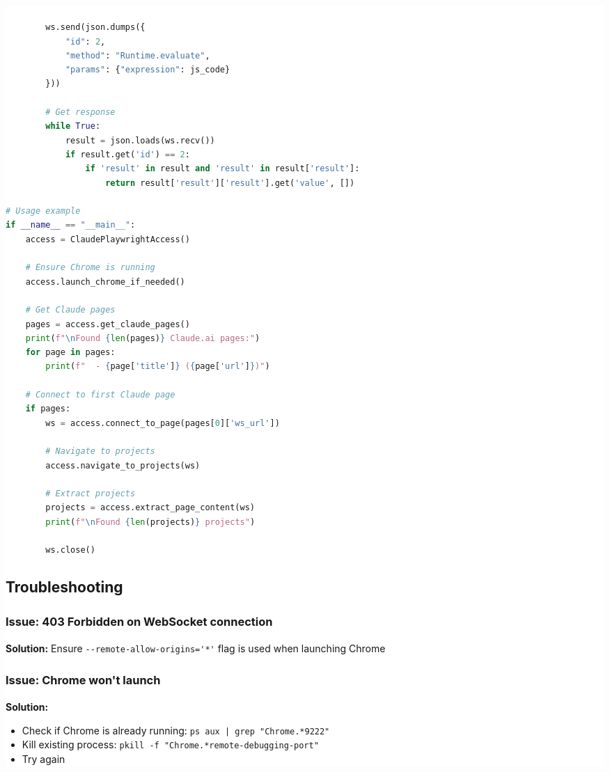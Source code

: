 ```python
        
        ws.send(json.dumps({
            "id": 2,
            "method": "Runtime.evaluate",
            "params": {"expression": js_code}
        }))
        
        # Get response
        while True:
            result = json.loads(ws.recv())
            if result.get('id') == 2:
                if 'result' in result and 'result' in result['result']:
                    return result['result']['result'].get('value', [])

# Usage example
if __name__ == "__main__":
    access = ClaudePlaywrightAccess()
    
    # Ensure Chrome is running
    access.launch_chrome_if_needed()
    
    # Get Claude pages
    pages = access.get_claude_pages()
    print(f"\nFound {len(pages)} Claude.ai pages:")
    for page in pages:
        print(f"  - {page['title']} ({page['url']})")
    
    # Connect to first Claude page
    if pages:
        ws = access.connect_to_page(pages[0]['ws_url'])
        
        # Navigate to projects
        access.navigate_to_projects(ws)
        
        # Extract projects
        projects = access.extract_page_content(ws)
        print(f"\nFound {len(projects)} projects")
        
        ws.close()
```

## Troubleshooting

### Issue: 403 Forbidden on WebSocket connection
**Solution:** Ensure `--remote-allow-origins='*'` flag is used when launching Chrome

### Issue: Chrome won't launch
**Solution:** 
- Check if Chrome is already running: `ps aux | grep "Chrome.*9222"`
- Kill existing process: `pkill -f "Chrome.*remote-debugging-port"`
- Try again
